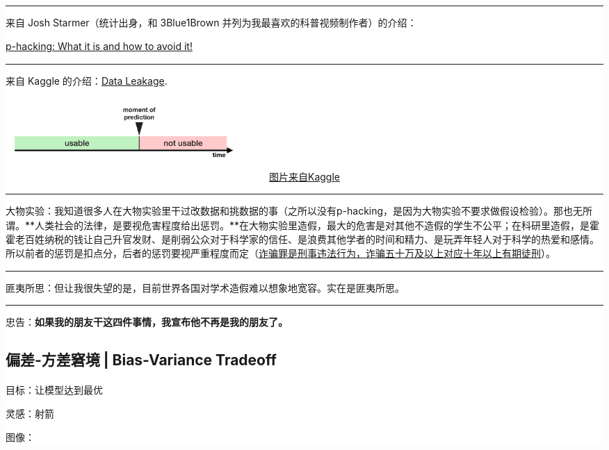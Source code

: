 ----

来自 Josh Starmer（统计出身，和 3Blue1Brown 并列为我最喜欢的科普视频制作者）的介绍：

[p-hacking: What it is and how to avoid it!](https://www.youtube.com/watch?v=HDCOUXE3HMM&pp=ygUJcC1oYWNraW5n)

---

来自 Kaggle 的介绍：[Data Leakage](https://www.kaggle.com/code/alexisbcook/data-leakage).

<img src="ML_Note_Yixuan\image-20241223102849861.png" alt="image-20241223102849861" style="zoom: 33%;" />

<center><a href="https://www.kaggle.com/code/alexisbcook/data-leakage">图片来自Kaggle</a></center>

---

大物实验：我知道很多人在大物实验里干过改数据和挑数据的事（之所以没有p-hacking，是因为大物实验不要求做假设检验）。那也无所谓。**人类社会的法律，是要视危害程度给出惩罚。**在大物实验里造假，最大的危害是对其他不造假的学生不公平；在科研里造假，是霍霍老百姓纳税的钱让自己升官发财、是削弱公众对于科学家的信任、是浪费其他学者的时间和精力、是玩弄年轻人对于科学的热爱和感情。所以前者的惩罚是扣点分，后者的惩罚要视严重程度而定（[诈骗罪是刑事违法行为，诈骗五十万及以上对应十年以上有期徒刑](https://baike.baidu.com/item/%E8%AF%88%E9%AA%97%E7%BD%AA/180736)）。

---

匪夷所思：但让我很失望的是，目前世界各国对学术造假难以想象地宽容。实在是匪夷所思。

----

忠告：**如果我的朋友干这四件事情，我宣布他不再是我的朋友了。**



## 偏差-方差窘境 | Bias-Variance Tradeoff

目标：让模型达到最优

灵感：射箭

图像：
